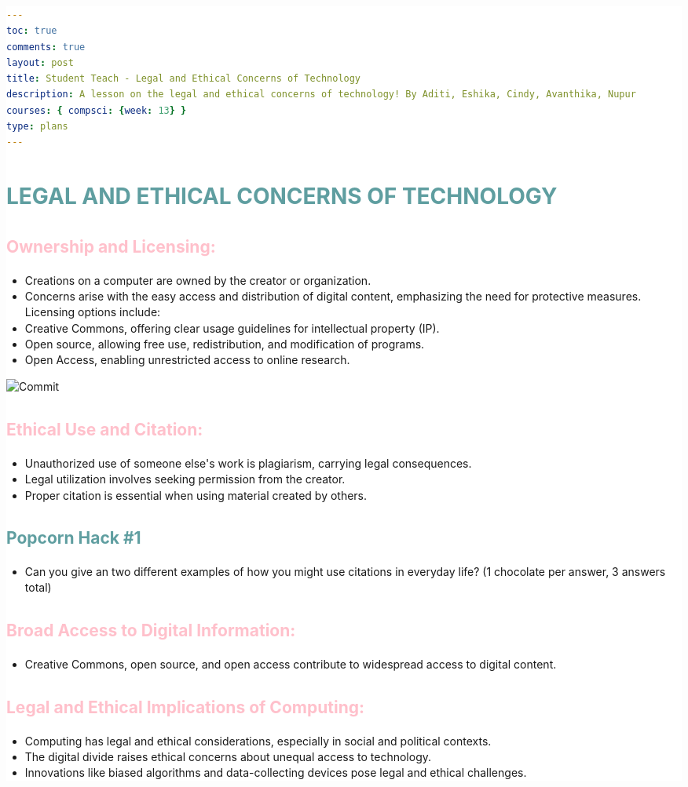 ```yaml
---
toc: true
comments: true
layout: post
title: Student Teach - Legal and Ethical Concerns of Technology 
description: A lesson on the legal and ethical concerns of technology! By Aditi, Eshika, Cindy, Avanthika, Nupur 
courses: { compsci: {week: 13} }
type: plans
---
```



# <span style="color:cadetblue">LEGAL AND ETHICAL CONCERNS OF TECHNOLOGY</span> 

## <span style="color:pink">Ownership and Licensing:</span>
- Creations on a computer are owned by the creator or organization.
- Concerns arise with the easy access and distribution of digital content, emphasizing the need for protective measures.
Licensing options include:
- Creative Commons, offering clear usage guidelines for intellectual property (IP).
- Open source, allowing free use, redistribution, and modification of programs.
- Open Access, enabling unrestricted access to online research.

![Commit](https://teaching.resources.osu.edu/sites/default/files/styles/max_3840x3840/public/2022-12/CreativeCommonsGraphic.jpg?itok=LmaLpQYa)

## <span style="color:pink">Ethical Use and Citation:</span>
+ Unauthorized use of someone else's work is plagiarism, carrying legal consequences.
+ Legal utilization involves seeking permission from the creator.
+ Proper citation is essential when using material created by others.

## <span style="color:cadetblue">Popcorn Hack #1</span>
+ Can you give an two different examples of how you might use citations in everyday life? (1 chocolate per answer, 3 answers total)

## <span style="color:pink">Broad Access to Digital Information:</span>
- Creative Commons, open source, and open access contribute to widespread access to digital content.

## <span style="color:pink">Legal and Ethical Implications of Computing:</span>
  - Computing has legal and ethical considerations, especially in social and political contexts.
  - The digital divide raises ethical concerns about unequal access to technology.
  - Innovations like biased algorithms and data-collecting devices pose legal and ethical challenges.
